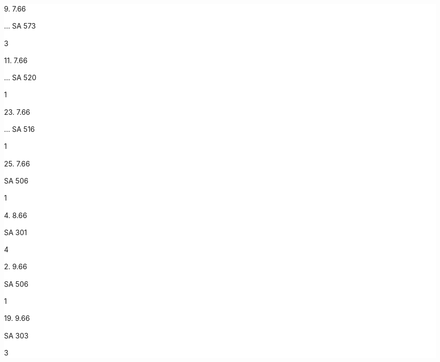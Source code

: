 <td><p>9. 7.66</p></td>

<td><p>&#x2026; SA 573</p></td>

<td><p>3</p></td>

</tr>

<tr>

<td><p>11. 7.66</p></td>

<td><p>&#x2026; SA 520</p></td>

<td><p>1</p></td>

</tr>

<tr>

<td><p>23. 7.66</p></td>

<td><p>&#x2026; SA 516</p></td>

<td><p>1</p></td>

</tr>

<tr>

<td><p>25. 7.66</p></td>

<td><p>SA 506</p></td>

<td><p>1</p></td>

</tr>

<tr>

<td><p>4. 8.66</p></td>

<td><p>SA 301</p></td>

<td><p>4</p></td>

</tr>

<tr>

<td><p>2. 9.66</p></td>

<td><p>SA 506</p></td>

<td><p>1</p></td>

</tr>

<tr>

<td><p>19. 9.66</p></td>

<td><p>SA 303</p></td>

<td><p>3</p></td>
